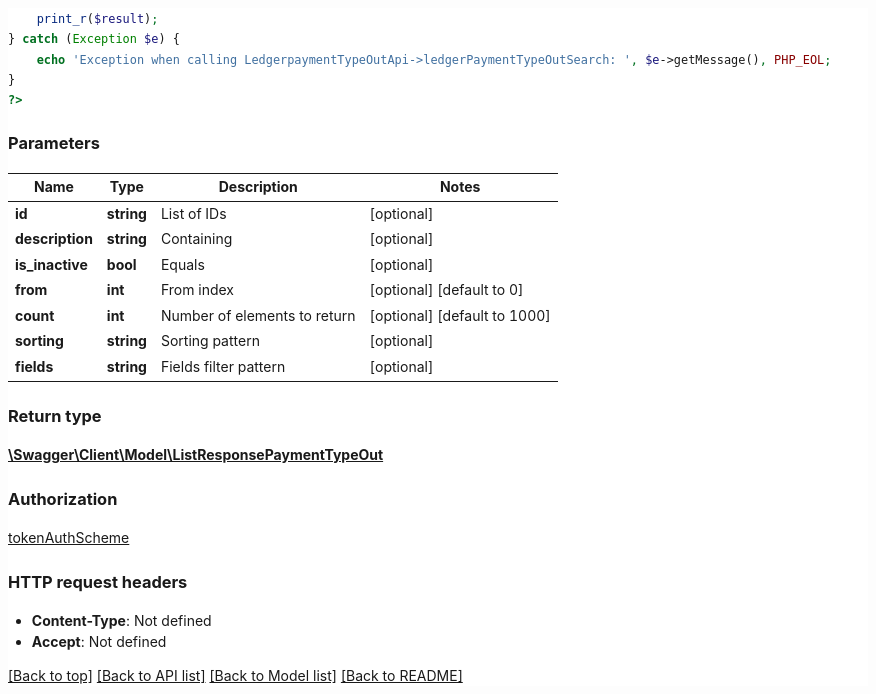 ```php
    print_r($result);
} catch (Exception $e) {
    echo 'Exception when calling LedgerpaymentTypeOutApi->ledgerPaymentTypeOutSearch: ', $e->getMessage(), PHP_EOL;
}
?>
```

### Parameters

Name | Type | Description  | Notes
------------- | ------------- | ------------- | -------------
 **id** | **string**| List of IDs | [optional]
 **description** | **string**| Containing | [optional]
 **is_inactive** | **bool**| Equals | [optional]
 **from** | **int**| From index | [optional] [default to 0]
 **count** | **int**| Number of elements to return | [optional] [default to 1000]
 **sorting** | **string**| Sorting pattern | [optional]
 **fields** | **string**| Fields filter pattern | [optional]

### Return type

[**\Swagger\Client\Model\ListResponsePaymentTypeOut**](../Model/ListResponsePaymentTypeOut.md)

### Authorization

[tokenAuthScheme](../../README.md#tokenAuthScheme)

### HTTP request headers

 - **Content-Type**: Not defined
 - **Accept**: Not defined

[[Back to top]](#) [[Back to API list]](../../README.md#documentation-for-api-endpoints) [[Back to Model list]](../../README.md#documentation-for-models) [[Back to README]](../../README.md)

